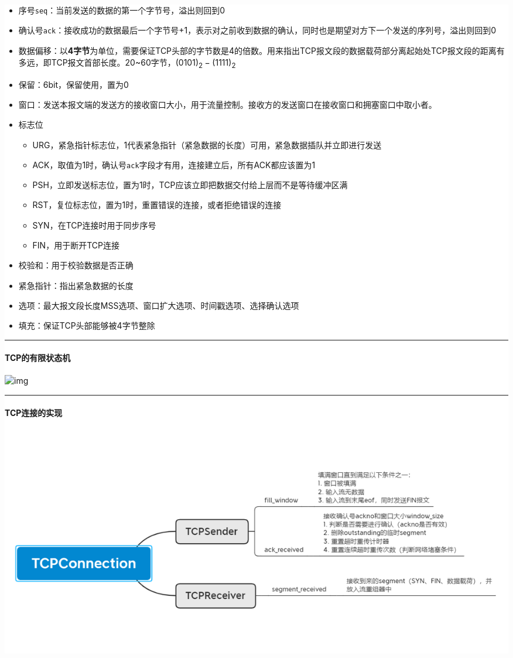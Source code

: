 * 序号`seq`：当前发送的数据的第一个字节号，溢出则回到0

* 确认号`ack`：接收成功的数据最后一个字节号+1，表示对之前收到数据的确认，同时也是期望对方下一个发送的序列号，溢出则回到0

* 数据偏移：以**4字节**为单位，需要保证TCP头部的字节数是4的倍数。用来指出TCP报文段的数据载荷部分离起始处TCP报文段的距离有多远，即TCP报文首部长度。20~60字节，$(0101)_2 - (1111)_2$

* 保留：6bit，保留使用，置为0

* 窗口：发送本报文端的发送方的接收窗口大小，用于流量控制。接收方的发送窗口在接收窗口和拥塞窗口中取小者。

* 标志位

  * URG，紧急指针标志位，1代表紧急指针（紧急数据的长度）可用，紧急数据插队并立即进行发送
  * ACK，取值为1时，确认号`ack`字段才有用，连接建立后，所有ACK都应该置为1
  * PSH，立即发送标志位，置为1时，TCP应该立即把数据交付给上层而不是等待缓冲区满
  * RST，复位标志位，置为1时，重置错误的连接，或者拒绝错误的连接

  * SYN，在TCP连接时用于同步序号
  * FIN，用于断开TCP连接

* 校验和：用于校验数据是否正确

* 紧急指针：指出紧急数据的长度

* 选项：最大报文段长度MSS选项、窗口扩大选项、时间戳选项、选择确认选项

* 填充：保证TCP头部能够被4字节整除

----------------

#### TCP的有限状态机

![img](https://img2020.cnblogs.com/blog/1608954/202009/1608954-20200914214827124-2104730079.png)

---------

#### TCP连接的实现

![image-20230626210229335](./assets/image-20230626210229335.png)